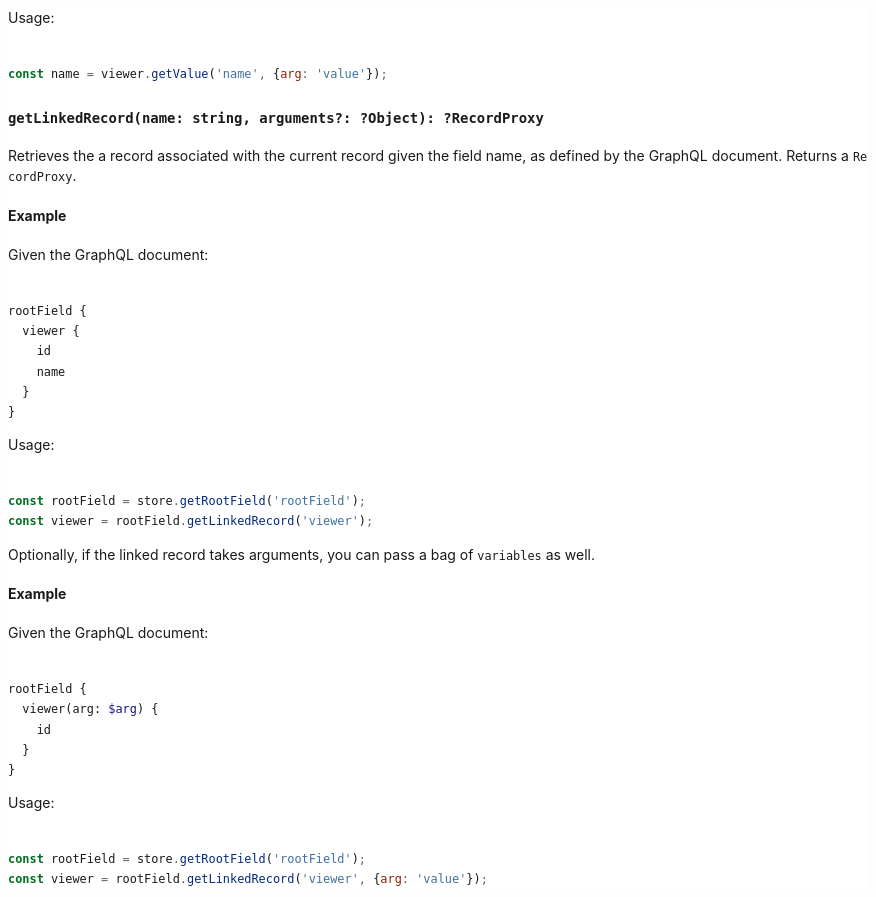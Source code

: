 Usage:

```javascript

const name = viewer.getValue('name', {arg: 'value'});

```

### `getLinkedRecord(name: string, arguments?: ?Object): ?RecordProxy`

Retrieves the a record associated with the current record given the field name, as defined by the GraphQL document. Returns a `RecordProxy`.

#### Example

Given the GraphQL document:

```graphql

rootField {
  viewer {
    id
    name
  }
}

```

Usage:

```javascript

const rootField = store.getRootField('rootField');
const viewer = rootField.getLinkedRecord('viewer');

```

Optionally, if the linked record takes arguments, you can pass a bag of `variables` as well.

#### Example

Given the GraphQL document:

```graphql

rootField {
  viewer(arg: $arg) {
    id
  }
}

```

Usage:

```javascript

const rootField = store.getRootField('rootField');
const viewer = rootField.getLinkedRecord('viewer', {arg: 'value'});

```
